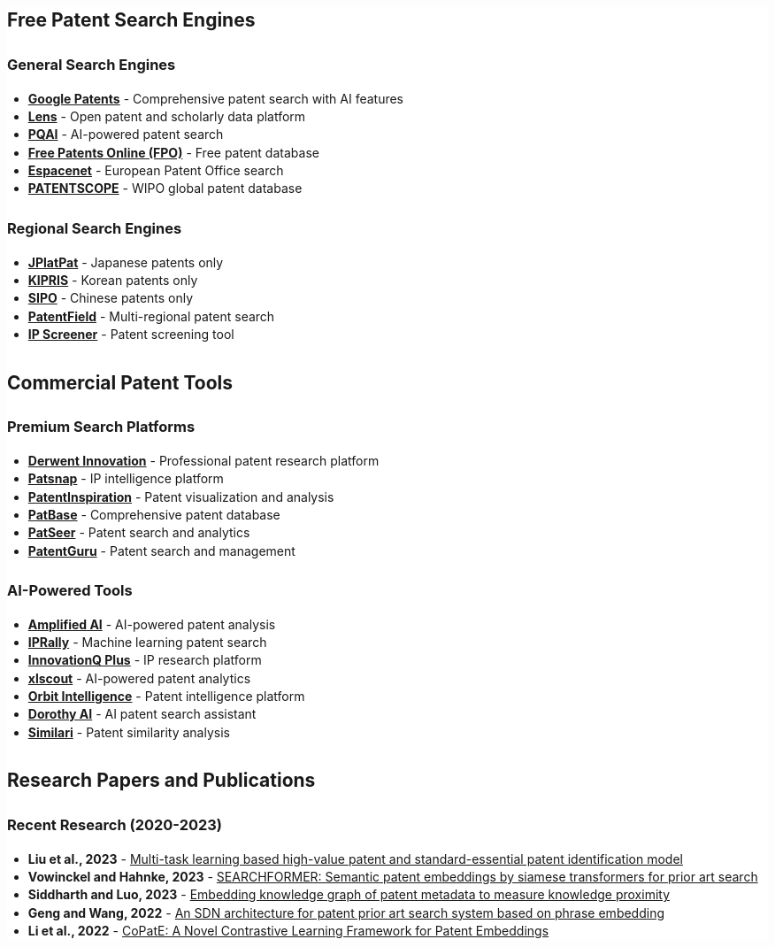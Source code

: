 ## Free Patent Search Engines

### General Search Engines
- **[Google Patents](https://patents.google.com/)** - Comprehensive patent search with AI features
- **[Lens](https://lens.org/)** - Open patent and scholarly data platform
- **[PQAI](https://search.projectpq.ai/)** - AI-powered patent search
- **[Free Patents Online (FPO)](https://www.freepatentsonline.com/search.html)** - Free patent database
- **[Espacenet](https://worldwide.espacenet.com/)** - European Patent Office search
- **[PATENTSCOPE](https://www.wipo.int/patentscope/en/)** - WIPO global patent database

### Regional Search Engines
- **[JPlatPat](https://www.j-platpat.inpit.go.jp/)** - Japanese patents only
- **[KIPRIS](http://eng.kipris.or.kr/enghome/main.jsp)** - Korean patents only
- **[SIPO](http://ensearch.cnipr.com.cn/sipo_EN/)** - Chinese patents only
- **[PatentField](https://en.patentfield.com/)** - Multi-regional patent search
- **[IP Screener](https://ipscreener.com/)** - Patent screening tool

## Commercial Patent Tools

### Premium Search Platforms
- **[Derwent Innovation](https://www.derwentinnovation.com/)** - Professional patent research platform
- **[Patsnap](https://www.patsnap.com/)** - IP intelligence platform
- **[PatentInspiration](https://www.patentinspiration.com/)** - Patent visualization and analysis
- **[PatBase](https://www.patbase.com/)** - Comprehensive patent database
- **[PatSeer](https://patseer.com/)** - Patent search and analytics
- **[PatentGuru](https://www.patentguru.com/)** - Patent search and management

### AI-Powered Tools
- **[Amplified AI](https://www.amplified.ai/)** - AI-powered patent analysis
- **[IPRally](https://www.iprally.com/)** - Machine learning patent search
- **[InnovationQ Plus](https://ip.com/products/innovationq/)** - IP research platform
- **[xlscout](https://xlscout.ai/)** - AI-powered patent analytics
- **[Orbit Intelligence](https://orbit.com/)** - Patent intelligence platform
- **[Dorothy AI](https://www.dorothyai.com/)** - AI patent search assistant
- **[Similari](https://similari.com/)** - Patent similarity analysis

## Research Papers and Publications

### Recent Research (2020-2023)
- **Liu et al., 2023** - [Multi-task learning based high-value patent and standard-essential patent identification model](https://www.sciencedirect.com/science/article/abs/pii/S030645732300064X)
- **Vowinckel and Hahnke, 2023** - [SEARCHFORMER: Semantic patent embeddings by siamese transformers for prior art search](https://www.sciencedirect.com/science/article/abs/pii/S0172219023000224)
- **Siddharth and Luo, 2023** - [Embedding knowledge graph of patent metadata to measure knowledge proximity](https://arxiv.org/pdf/2211.01768)
- **Geng and Wang, 2022** - [An SDN architecture for patent prior art search system based on phrase embedding](https://link.springer.com/article/10.1007/s10515-022-00360-y)
- **Li et al., 2022** - [CoPatE: A Novel Contrastive Learning Framework for Patent Embeddings](https://dl.acm.org/doi/abs/10.1145/3511808.3557270)
